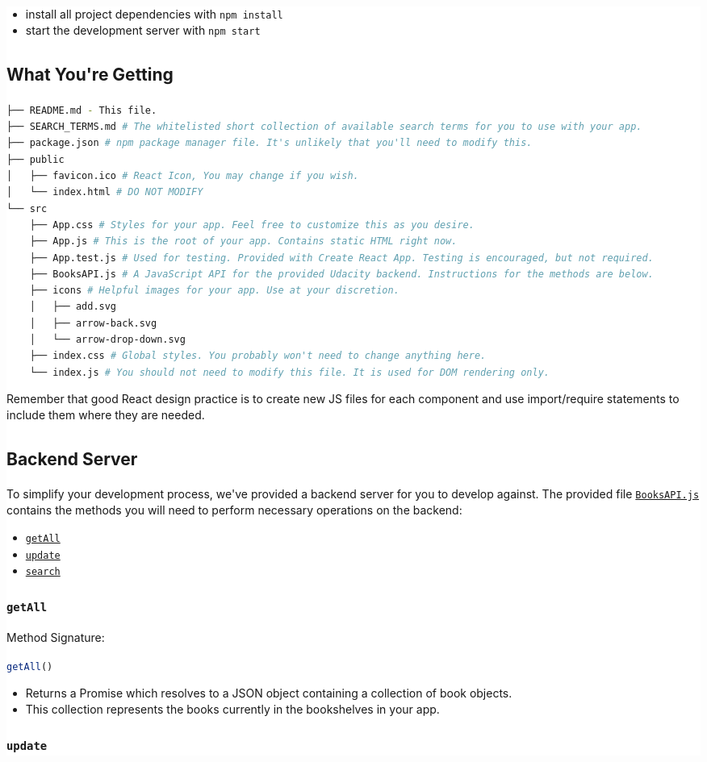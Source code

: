 * install all project dependencies with `npm install`
* start the development server with `npm start`
    
    
    
    
## What You're Getting
```bash
├── README.md - This file.
├── SEARCH_TERMS.md # The whitelisted short collection of available search terms for you to use with your app.
├── package.json # npm package manager file. It's unlikely that you'll need to modify this.
├── public
│   ├── favicon.ico # React Icon, You may change if you wish.
│   └── index.html # DO NOT MODIFY
└── src
    ├── App.css # Styles for your app. Feel free to customize this as you desire.
    ├── App.js # This is the root of your app. Contains static HTML right now.
    ├── App.test.js # Used for testing. Provided with Create React App. Testing is encouraged, but not required.
    ├── BooksAPI.js # A JavaScript API for the provided Udacity backend. Instructions for the methods are below.
    ├── icons # Helpful images for your app. Use at your discretion.
    │   ├── add.svg
    │   ├── arrow-back.svg
    │   └── arrow-drop-down.svg
    ├── index.css # Global styles. You probably won't need to change anything here.
    └── index.js # You should not need to modify this file. It is used for DOM rendering only.
```

Remember that good React design practice is to create new JS files for each component and use import/require statements to include them where they are needed.

## Backend Server

To simplify your development process, we've provided a backend server for you to develop against. The provided file [`BooksAPI.js`](src/BooksAPI.js) contains the methods you will need to perform necessary operations on the backend:

* [`getAll`](#getall)
* [`update`](#update)
* [`search`](#search)

### `getAll`

Method Signature:

```js
getAll()
```

* Returns a Promise which resolves to a JSON object containing a collection of book objects.
* This collection represents the books currently in the bookshelves in your app.

### `update`
